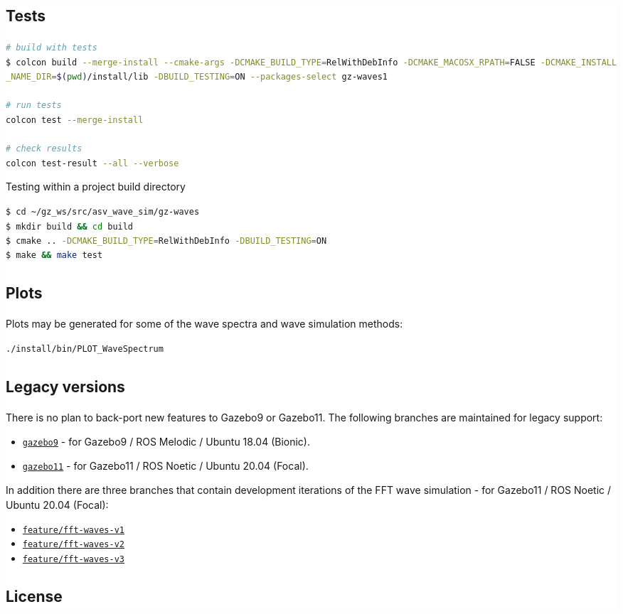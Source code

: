 ```xml
```

## Tests

```bash
# build with tests
$ colcon build --merge-install --cmake-args -DCMAKE_BUILD_TYPE=RelWithDebInfo -DCMAKE_MACOSX_RPATH=FALSE -DCMAKE_INSTALL_NAME_DIR=$(pwd)/install/lib -DBUILD_TESTING=ON --packages-select gz-waves1

# run tests
colcon test --merge-install 

# check results
colcon test-result --all --verbose 
```

Testing within a project build directory

```bash
$ cd ~/gz_ws/src/asv_wave_sim/gz-waves
$ mkdir build && cd build
$ cmake .. -DCMAKE_BUILD_TYPE=RelWithDebInfo -DBUILD_TESTING=ON
$ make && make test
```

## Plots

Plots may be generated for some of the wave spectra and wave simulation methods:

```bash
./install/bin/PLOT_WaveSpectrum
```

## Legacy versions

There is no plan to back-port new features to Gazebo9 or Gazebo11. The following branches are maintained for legacy support:

- [`gazebo9`](https://github.com/srmainwaring/asv_wave_sim/tree/gazebo9) - for Gazebo9 / ROS Melodic / Ubuntu 18.04 (Bionic).

- [`gazebo11`](https://github.com/srmainwaring/asv_wave_sim/tree/gazebo11) - for Gazebo11 / ROS Noetic / Ubuntu 20.04 (Focal).

In addition there are three branches that contain development iterations of the FFT wave simulation - for Gazebo11 / ROS Noetic / Ubuntu 20.04 (Focal):

- [`feature/fft-waves-v1`](https://github.com/srmainwaring/asv_wave_sim/tree/feature/fft-waves-v1)
- [`feature/fft-waves-v2`](https://github.com/srmainwaring/asv_wave_sim/tree/feature/fft-waves-v2)
- [`feature/fft-waves-v3`](https://github.com/srmainwaring/asv_wave_sim/tree/feature/fft-waves-v3)


## License
